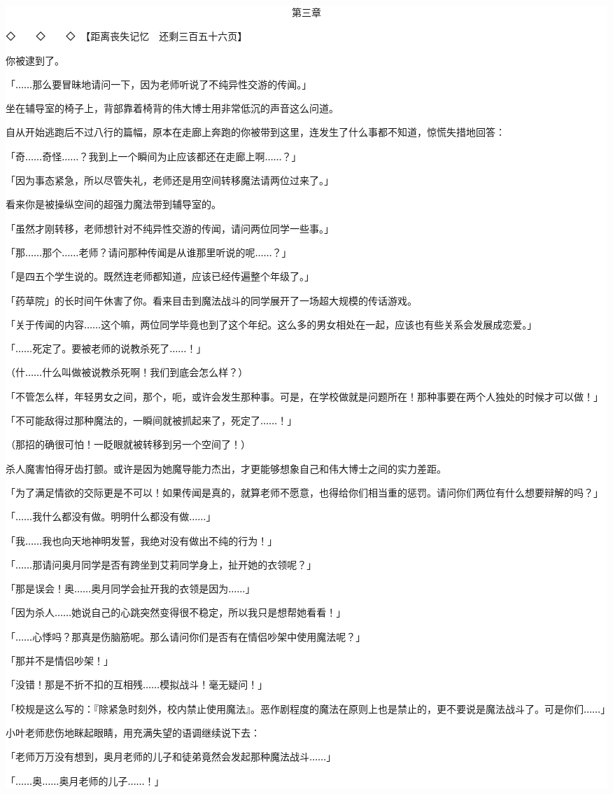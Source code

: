 <p align="center">第三章</p>

◇　　◇　　◇　【距离丧失记忆　还剩三百五十六页】

你被逮到了。

「……那么要冒昧地请问一下，因为老师听说了不纯异性交游的传闻。」

坐在辅导室的椅子上，背部靠着椅背的伟大博士用非常低沉的声音这么问道。

自从开始逃跑后不过八行的篇幅，原本在走廊上奔跑的你被带到这里，连发生了什么事都不知道，惊慌失措地回答：

「奇……奇怪……？我到上一个瞬间为止应该都还在走廊上啊……？」

「因为事态紧急，所以尽管失礼，老师还是用空间转移魔法请两位过来了。」

看来你是被操纵空间的超强力魔法带到辅导室的。

「虽然才刚转移，老师想针对不纯异性交游的传闻，请问两位同学一些事。」

「那……那个……老师？请问那种传闻是从谁那里听说的呢……？」

「是四五个学生说的。既然连老师都知道，应该已经传遍整个年级了。」

「药草院」的长时间午休害了你。看来目击到魔法战斗的同学展开了一场超大规模的传话游戏。

「关于传闻的内容……这个嘛，两位同学毕竟也到了这个年纪。这么多的男女相处在一起，应该也有些关系会发展成恋爱。」

「……死定了。要被老师的说教杀死了……！」

（什……什么叫做被说教杀死啊！我们到底会怎么样？）

「不管怎么样，年轻男女之间，那个，呃，或许会发生那种事。可是，在学校做就是问题所在！那种事要在两个人独处的时候才可以做！」

「不可能敌得过那种魔法的，一瞬间就被抓起来了，死定了……！」

（那招的确很可怕！一眨眼就被转移到另一个空间了！）

杀人魔害怕得牙齿打颤。或许是因为她魔导能力杰出，才更能够想象自己和伟大博士之间的实力差距。

「为了满足情欲的交际更是不可以！如果传闻是真的，就算老师不愿意，也得给你们相当重的惩罚。请问你们两位有什么想要辩解的吗？」

「……我什么都没有做。明明什么都没有做……」

「我……我也向天地神明发誓，我绝对没有做出不纯的行为！」

「……那请问奥月同学是否有跨坐到艾莉同学身上，扯开她的衣领呢？」

「那是误会！奥……奥月同学会扯开我的衣领是因为……」

「因为杀人……她说自己的心跳突然变得很不稳定，所以我只是想帮她看看！」

「……心悸吗？那真是伤脑筋呢。那么请问你们是否有在情侣吵架中使用魔法呢？」

「那并不是情侣吵架！」

「没错！那是不折不扣的互相残……模拟战斗！毫无疑问！」

「校规是这么写的：『除紧急时刻外，校内禁止使用魔法』。恶作剧程度的魔法在原则上也是禁止的，更不要说是魔法战斗了。可是你们……」

小叶老师悲伤地眯起眼睛，用充满失望的语调继续说下去：

「老师万万没有想到，奥月老师的儿子和徒弟竟然会发起那种魔法战斗……」

「……奥……奥月老师的儿子……！」
